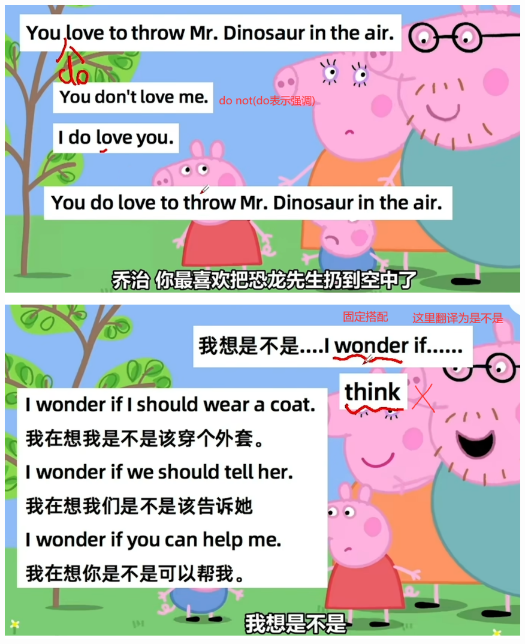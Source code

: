 ![image-20230111180736568](assets/image-20230111180736568.png)

![image-20230111180936711](assets/image-20230111180936711.png)
